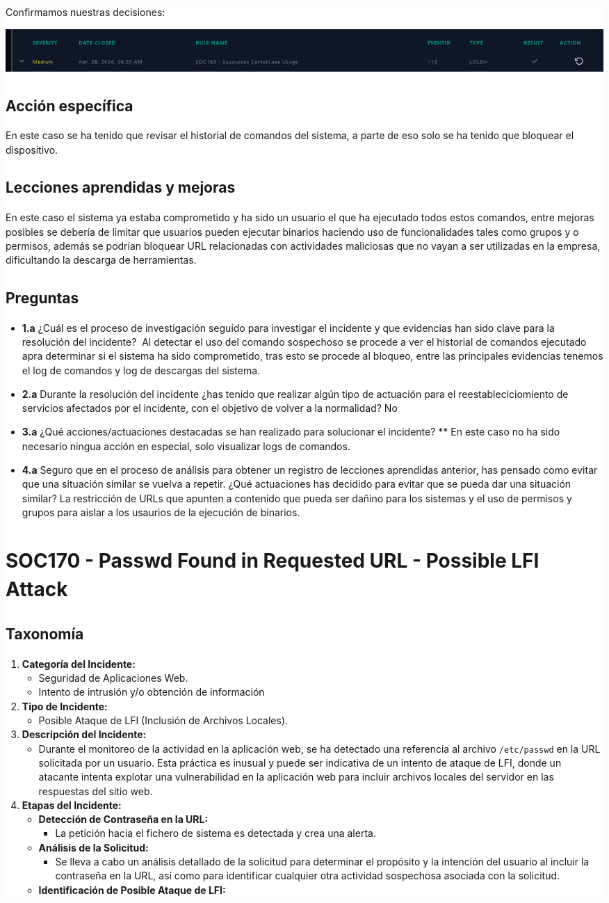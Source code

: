 Confirmamos nuestras decisiones:

![](imgcarlos/20240428032042.png)
## Acción específica

En este caso se ha tenido que revisar el historial de comandos del sistema, a parte de eso solo se ha tenido que bloquear el dispositivo.
## Lecciones aprendidas y mejoras

En este caso el sistema ya estaba comprometido y ha sido un usuario el que ha ejecutado todos estos comandos, entre mejoras posibles se debería de limitar que usuarios pueden ejecutar binarios haciendo uso de funcionalidades tales como grupos y o permisos, además se podrían bloquear URL relacionadas con actividades maliciosas que no vayan a ser utilizadas en la empresa, dificultando la descarga de herramientas.
## Preguntas

- **1.a** ¿Cuál es el proceso de investigación seguido para investigar el incidente y que evidencias han sido clave para la resolución del incidente? 
Al detectar el uso del comando sospechoso se procede a ver el historial de comandos ejecutado apra determinar si el sistema ha sido comprometido, tras esto se procede al bloqueo, entre las principales evidencias tenemos el log de comandos y log de descargas del sistema.

- **2.a** Durante la resolución del incidente ¿has tenido que realizar algún tipo de actuación para el reestableciciomiento de servicios afectados por el incidente, con el objetivo de volver a la normalidad?
No

- **3.a** ¿Qué acciones/actuaciones destacadas se han realizado para solucionar el incidente? **
En este caso no ha sido necesario ningua acción en especial, solo visualizar logs de comandos.

- **4.a** Seguro que en el proceso de análisis para obtener un registro de lecciones aprendidas anterior, has pensado como evitar que una situación similar se vuelva a repetir. ¿Qué actuaciones has decidido para evitar que se pueda dar una situación similar?
La restricción de URLs que apunten a contenido que pueda ser dañino para los sistemas y el uso de permisos y grupos para aislar a los usaurios de la ejecución de binarios.
# SOC170 - Passwd Found in Requested URL - Possible LFI Attack
## Taxonomía

1. **Categoría del Incidente:**
    - Seguridad de Aplicaciones Web.
    - Intento de intrusión y/o obtención de información 
1. **Tipo de Incidente:**
    - Posible Ataque de LFI (Inclusión de Archivos Locales).
2. **Descripción del Incidente:**
    - Durante el monitoreo de la actividad en la aplicación web, se ha detectado una referencia al archivo ```/etc/passwd``` en la URL solicitada por un usuario. Esta práctica es inusual y puede ser indicativa de un intento de ataque de LFI, donde un atacante intenta explotar una vulnerabilidad en la aplicación web para incluir archivos locales del servidor en las respuestas del sitio web.
3. **Etapas del Incidente:**
    - **Detección de Contraseña en la URL:**
        - La petición hacia el fichero de sistema es detectada y crea una alerta.
    - **Análisis de la Solicitud:**
        - Se lleva a cabo un análisis detallado de la solicitud para determinar el propósito y la intención del usuario al incluir la contraseña en la URL, así como para identificar cualquier otra actividad sospechosa asociada con la solicitud.
    - **Identificación de Posible Ataque de LFI:**
